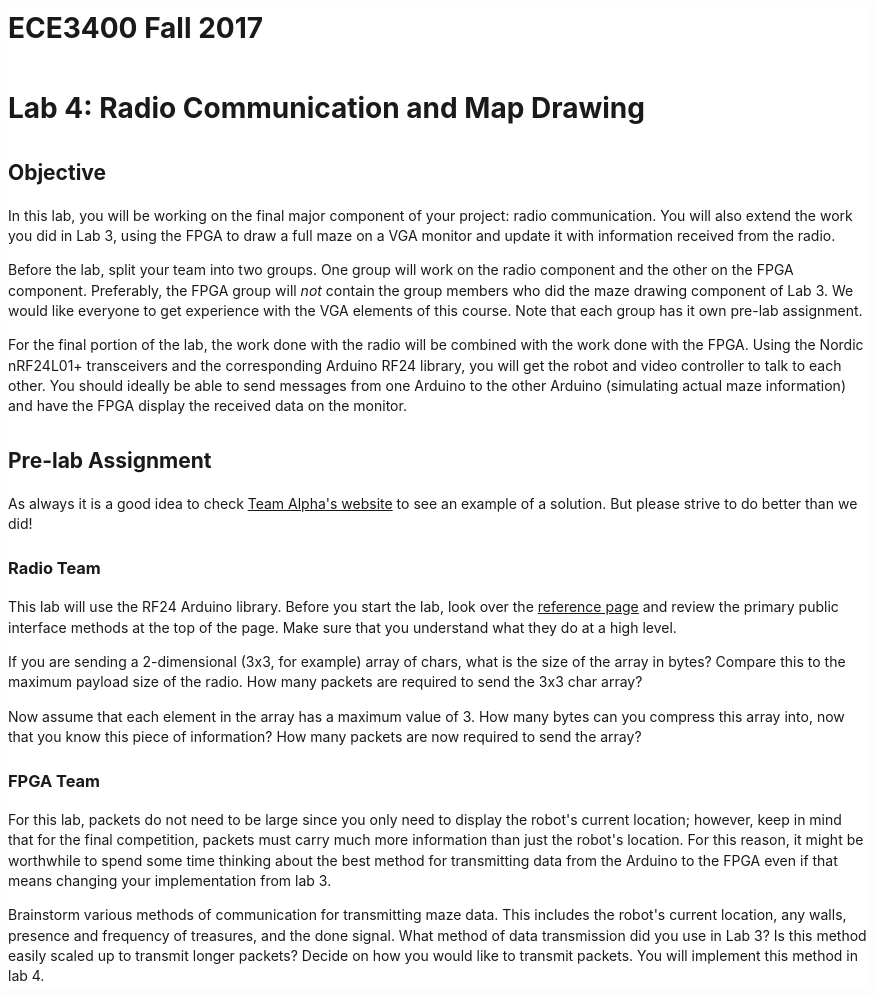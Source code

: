 # ECE3400 Fall 2017
# Lab 4: Radio Communication and Map Drawing

## Objective
In this lab, you will be working on the final major component of your project: radio communication. You will also extend the work you did in Lab 3, using the FPGA to draw a full maze on a VGA monitor and update it with information received from the radio.

Before the lab, split your team into two groups. One group will work on the radio component and the other on the FPGA component. Preferably, the FPGA group will *not* contain the group members who did the maze drawing component of Lab 3. We would like everyone to get experience with the VGA elements of this course. Note that each group has it own pre-lab assignment.

For the final portion of the lab, the work done with the radio will be combined with the work done with the FPGA. Using the Nordic nRF24L01+ transceivers and the corresponding Arduino RF24 library, you will get the robot and video controller to talk to each other. You should ideally be able to send messages from one Arduino to the other Arduino (simulating actual maze information) and have the FPGA display the received data on the monitor.

## Pre-lab Assignment

As always it is a good idea to check [Team Alpha's website](https://cei-lab.github.io/ECE3400-2017-teamAlpha/) to see an example of a solution. But please strive to do better than we did!

### Radio Team

This lab will use the RF24 Arduino library. Before you start the lab, look over the [reference page](http://maniacbug.github.io/RF24/classRF24.html) and review the primary public interface methods at the top of the page. Make sure that you understand what they do at a high level.

If you are sending a 2-dimensional (3x3, for example) array of chars, what is the size of the array in bytes? Compare this to the maximum payload size of the radio. How many packets are required to send the 3x3 char array?

Now assume that each element in the array has a maximum value of 3. How many bytes can you compress this array into, now that you know this piece of information? How many packets are now required to send the array?

### FPGA Team

For this lab, packets do not need to be large since you only need to display the robot's current location; however, keep in mind that for the final competition, packets must carry much more information than just the robot's location. For this reason, it might be worthwhile to spend some time thinking about the best method for transmitting data from the Arduino to the FPGA even if that means changing your implementation from lab 3.

Brainstorm various methods of communication for transmitting maze data. This includes the robot's current location, any walls, presence and frequency of treasures, and the done signal. What method of data transmission did you use in Lab 3? Is this method easily scaled up to transmit longer packets? Decide on how you would like to transmit packets. You will implement this method in lab 4.
